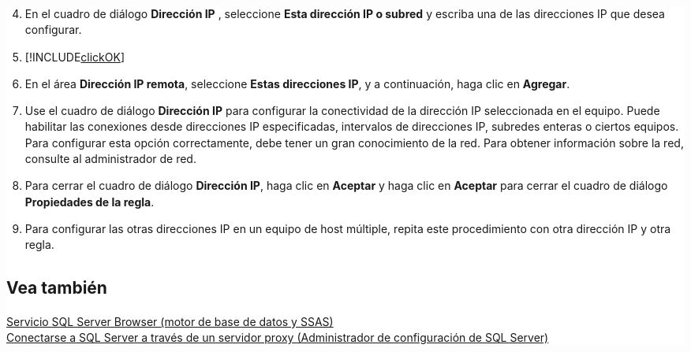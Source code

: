 4.  En el cuadro de diálogo **Dirección IP** , seleccione **Esta dirección IP o subred** y escriba una de las direcciones IP que desea configurar.  
  
5.  [!INCLUDE[clickOK](../../includes/clickok-md.md)]  
  
6.  En el área **Dirección IP remota**, seleccione **Estas direcciones IP**, y a continuación, haga clic en **Agregar**.  
  
7.  Use el cuadro de diálogo **Dirección IP** para configurar la conectividad de la dirección IP seleccionada en el equipo. Puede habilitar las conexiones desde direcciones IP especificadas, intervalos de direcciones IP, subredes enteras o ciertos equipos. Para configurar esta opción correctamente, debe tener un gran conocimiento de la red. Para obtener información sobre la red, consulte al administrador de red.  
  
8.  Para cerrar el cuadro de diálogo **Dirección IP**, haga clic en **Aceptar** y haga clic en **Aceptar** para cerrar el cuadro de diálogo **Propiedades de la regla**.  
  
9. Para configurar las otras direcciones IP en un equipo de host múltiple, repita este procedimiento con otra dirección IP y otra regla.  
  
## <a name="see-also"></a>Vea también  
 [Servicio SQL Server Browser &#40;motor de base de datos y SSAS&#41;](../../database-engine/configure-windows/sql-server-browser-service-database-engine-and-ssas.md)   
 [Conectarse a SQL Server a través de un servidor proxy &#40;Administrador de configuración de SQL Server&#41;](../../relational-databases/sql-server-configuration-manager.md)  
  
  
